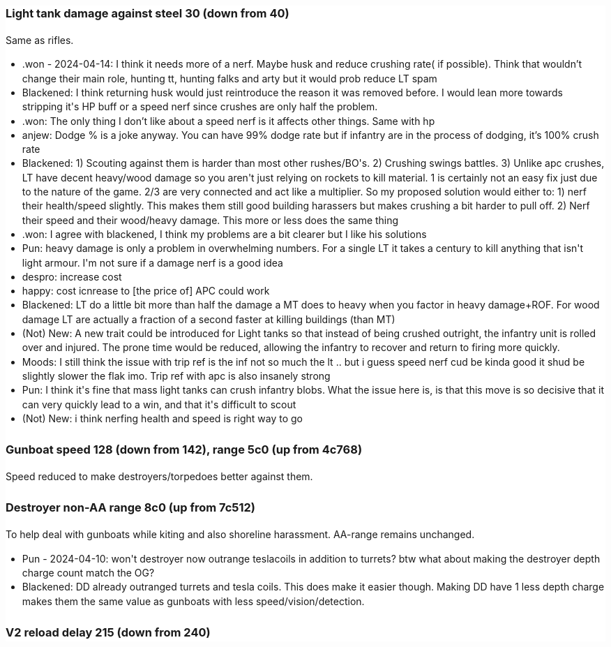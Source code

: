 ### Light tank damage against steel 30 (down from 40)

Same as rifles.

* .won - 2024-04-14: I think it needs more of a nerf. Maybe husk and reduce crushing rate( if possible). Think that wouldn’t change their main role, hunting tt, hunting falks and arty but it would prob reduce LT spam
* Blackened: I think returning husk would just reintroduce the reason it was removed before. I would lean more towards stripping it's HP buff or a speed nerf since crushes are only half the problem.
* .won: The only thing I don’t like about a speed nerf is it affects other things. Same with hp
* anjew: Dodge % is a joke anyway. You can have 99% dodge rate but if infantry are in the process of dodging, it’s 100% crush rate
* Blackened: 1) Scouting against them is harder than most other rushes/BO's. 2) Crushing swings battles. 3) Unlike apc crushes, LT have decent heavy/wood damage so you aren't just relying on rockets to kill material. 1 is certainly not an easy fix just due to the nature of the game. 2/3 are very connected and act like a multiplier. So my proposed solution would either to: 1) nerf their health/speed slightly. This makes them still good building harassers but makes crushing a bit harder to pull off. 2) Nerf their speed and their wood/heavy damage. This more or less does the same thing
* .won: I agree with blackened, I think my problems are a bit clearer but I like his solutions
* Pun: heavy damage is only a problem in overwhelming numbers. For a single LT it takes a century to kill anything that isn't light armour. I'm not sure if a damage nerf is a good idea
* despro: increase cost
* happy: cost icnrease to [the price of] APC could work
* Blackened: LT do a little bit more than half the damage a MT does to heavy when you factor in heavy damage+ROF. For wood damage LT are actually a fraction of a second faster at killing buildings (than MT)
* (Not) New: A new trait could be introduced for Light tanks so that instead of being crushed outright, the infantry unit  is rolled over and injured. The prone time would be reduced, allowing the infantry to recover and return to firing more quickly.
* Moods: I still think the issue with trip ref is the inf not so much the lt .. but i guess speed nerf cud be kinda good  it shud be slightly slower the flak imo. Trip ref with apc is also insanely strong
* Pun: I think it's fine that mass light tanks can crush infantry blobs. What the issue here is, is that this move is so decisive that it can very quickly lead to a win, and that it's difficult to scout
* (Not) New: i think nerfing health and speed is right way to go

### Gunboat speed 128 (down from 142), range 5c0 (up from 4c768)

Speed reduced to make destroyers/torpedoes better against them.

### Destroyer non-AA range 8c0 (up from 7c512)

To help deal with gunboats while kiting and also shoreline harassment. AA-range remains unchanged.

* Pun - 2024-04-10: won't destroyer now outrange teslacoils in addition to turrets? btw what about making the destroyer depth charge count match the OG?
* Blackened: DD already outranged turrets and tesla coils. This does make it easier though. Making DD have 1 less depth charge makes them the same value as gunboats with less speed/vision/detection.

### V2 reload delay 215 (down from 240)
